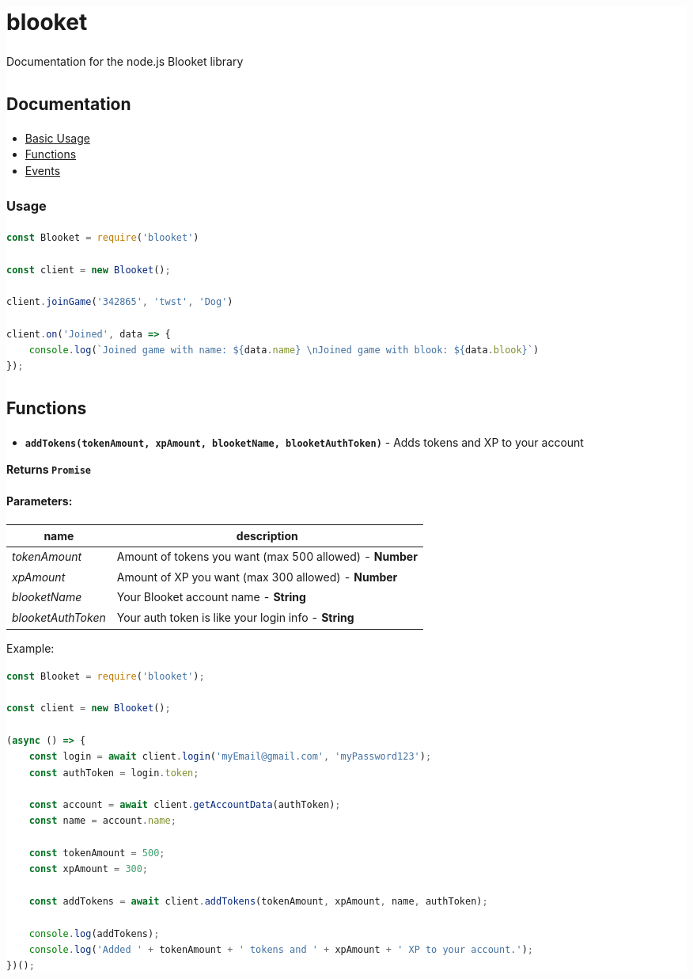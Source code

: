 # blooket

Documentation for the node.js Blooket library

## Documentation

- [Basic Usage](https://github.com/glixzzy/blooket-wrapper/blob/main/Documentation.md#usage)
- [Functions](https://github.com/glixzzy/blooket-wrapper/blob/main/Documentation.md#functions)
- [Events](https://github.com/glixzzy/blooket-wrapper/blob/main/Documentation.md#events)

### Usage
```js
const Blooket = require('blooket')

const client = new Blooket();

client.joinGame('342865', 'twst', 'Dog')

client.on('Joined', data => {
    console.log(`Joined game with name: ${data.name} \nJoined game with blook: ${data.blook}`)
});
```

## Functions
- **`addTokens(tokenAmount, xpAmount, blooketName, blooketAuthToken)`** - Adds tokens and XP to your account

**Returns `Promise`**

#### Parameters:
| name | description |
|-|-|
|*tokenAmount*|Amount of tokens you want (max 500 allowed) - **Number**|
|*xpAmount*|Amount of XP you want (max 300 allowed) - **Number**|
|*blooketName*|Your Blooket account name - **String**|
|*blooketAuthToken*|Your auth token is like your login info - **String**|

Example:
```js
const Blooket = require('blooket');

const client = new Blooket();

(async () => {
    const login = await client.login('myEmail@gmail.com', 'myPassword123');
    const authToken = login.token;

    const account = await client.getAccountData(authToken);
    const name = account.name;

    const tokenAmount = 500;
    const xpAmount = 300;

    const addTokens = await client.addTokens(tokenAmount, xpAmount, name, authToken);

    console.log(addTokens);
    console.log('Added ' + tokenAmount + ' tokens and ' + xpAmount + ' XP to your account.');
})();
```
